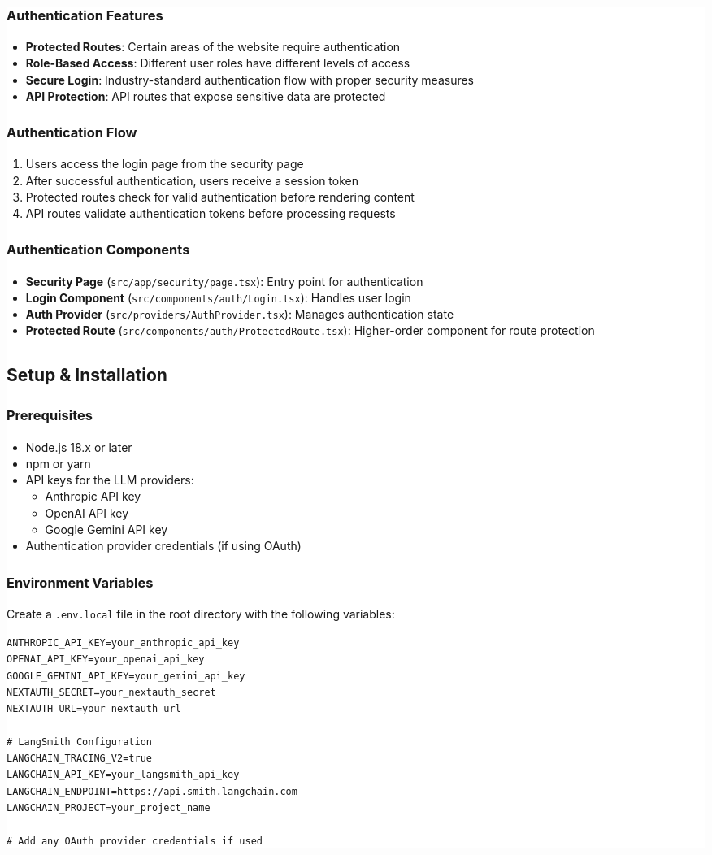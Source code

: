 ### Authentication Features

- **Protected Routes**: Certain areas of the website require authentication
- **Role-Based Access**: Different user roles have different levels of access
- **Secure Login**: Industry-standard authentication flow with proper security measures
- **API Protection**: API routes that expose sensitive data are protected

### Authentication Flow

1. Users access the login page from the security page
2. After successful authentication, users receive a session token
3. Protected routes check for valid authentication before rendering content
4. API routes validate authentication tokens before processing requests

### Authentication Components

- **Security Page** (`src/app/security/page.tsx`): Entry point for authentication
- **Login Component** (`src/components/auth/Login.tsx`): Handles user login
- **Auth Provider** (`src/providers/AuthProvider.tsx`): Manages authentication state
- **Protected Route** (`src/components/auth/ProtectedRoute.tsx`): Higher-order component for route protection

## Setup & Installation

### Prerequisites

- Node.js 18.x or later
- npm or yarn
- API keys for the LLM providers:
  - Anthropic API key
  - OpenAI API key
  - Google Gemini API key
- Authentication provider credentials (if using OAuth)

### Environment Variables

Create a `.env.local` file in the root directory with the following variables:

```
ANTHROPIC_API_KEY=your_anthropic_api_key
OPENAI_API_KEY=your_openai_api_key
GOOGLE_GEMINI_API_KEY=your_gemini_api_key
NEXTAUTH_SECRET=your_nextauth_secret
NEXTAUTH_URL=your_nextauth_url

# LangSmith Configuration
LANGCHAIN_TRACING_V2=true
LANGCHAIN_API_KEY=your_langsmith_api_key
LANGCHAIN_ENDPOINT=https://api.smith.langchain.com
LANGCHAIN_PROJECT=your_project_name

# Add any OAuth provider credentials if used
```
